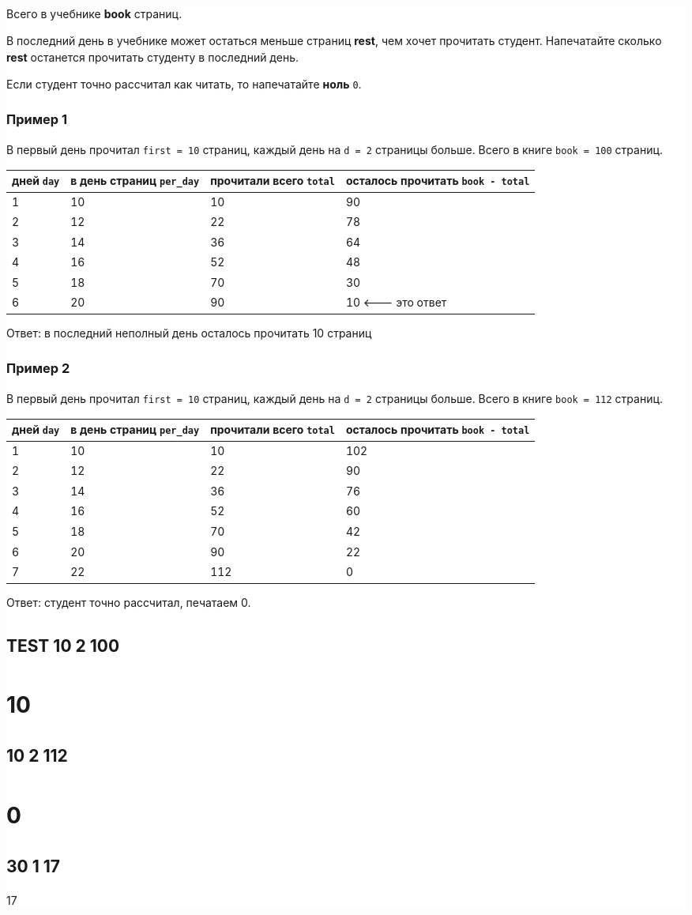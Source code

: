 Всего в учебнике **book** страниц.

В последний день в учебнике может остаться меньше страниц **rest**, чем хочет прочитать студент. Напечатайте сколько **rest** останется прочитать студенту в последний день.

Если студент точно рассчитал как читать, то напечатайте **ноль** `0`.

### Пример 1

В первый день прочитал `first = 10` страниц, каждый день на `d = 2` страницы больше. Всего в книге `book = 100` страниц.

| дней `day` | в день страниц `per_day` | прочитали всего `total` | осталось прочитать `book - total` |
|----|-----|----|----|
| 1 | 10 | 10 | 90 |
| 2 | 12 | 22 | 78 |
| 3 | 14 | 36 | 64 |
| 4 | 16 | 52 | 48 |
| 5 | 18 | 70 | 30 |
| 6 | 20 | 90 | 10 <--- это ответ |

Ответ: в последний неполный день осталось прочитать 10 страниц

### Пример 2

В первый день прочитал `first = 10` страниц, каждый день на `d = 2` страницы больше. Всего в книге `book = 112` страниц.

| дней `day` | в день страниц `per_day` | прочитали всего `total` | осталось прочитать `book - total` |
|----|-----|----|----|
| 1 | 10 | 10 | 102 |
| 2 | 12 | 22 | 90 |
| 3 | 14 | 36 | 76 |
| 4 | 16 | 52 | 60 |
| 5 | 18 | 70 | 42 |
| 6 | 20 | 90 | 22 |
| 7 | 22 | 112 | 0 |

Ответ: студент точно рассчитал, печатаем 0.

TEST
10
2
100
----
10
====
10
2
112
----
0
====
30
1
17
----
17